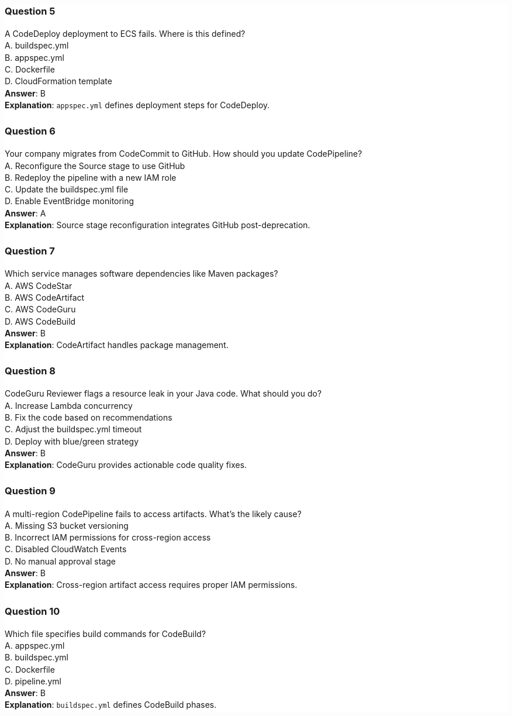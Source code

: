 ### Question 5
A CodeDeploy deployment to ECS fails. Where is this defined?  
A. buildspec.yml  
B. appspec.yml  
C. Dockerfile  
D. CloudFormation template  
**Answer**: B  
**Explanation**: `appspec.yml` defines deployment steps for CodeDeploy.

### Question 6
Your company migrates from CodeCommit to GitHub. How should you update CodePipeline?  
A. Reconfigure the Source stage to use GitHub  
B. Redeploy the pipeline with a new IAM role  
C. Update the buildspec.yml file  
D. Enable EventBridge monitoring  
**Answer**: A  
**Explanation**: Source stage reconfiguration integrates GitHub post-deprecation.

### Question 7
Which service manages software dependencies like Maven packages?  
A. AWS CodeStar  
B. AWS CodeArtifact  
C. AWS CodeGuru  
D. AWS CodeBuild  
**Answer**: B  
**Explanation**: CodeArtifact handles package management.

### Question 8
CodeGuru Reviewer flags a resource leak in your Java code. What should you do?  
A. Increase Lambda concurrency  
B. Fix the code based on recommendations  
C. Adjust the buildspec.yml timeout  
D. Deploy with blue/green strategy  
**Answer**: B  
**Explanation**: CodeGuru provides actionable code quality fixes.

### Question 9
A multi-region CodePipeline fails to access artifacts. What’s the likely cause?  
A. Missing S3 bucket versioning  
B. Incorrect IAM permissions for cross-region access  
C. Disabled CloudWatch Events  
D. No manual approval stage  
**Answer**: B  
**Explanation**: Cross-region artifact access requires proper IAM permissions.

### Question 10
Which file specifies build commands for CodeBuild?  
A. appspec.yml  
B. buildspec.yml  
C. Dockerfile  
D. pipeline.yml  
**Answer**: B  
**Explanation**: `buildspec.yml` defines CodeBuild phases.
